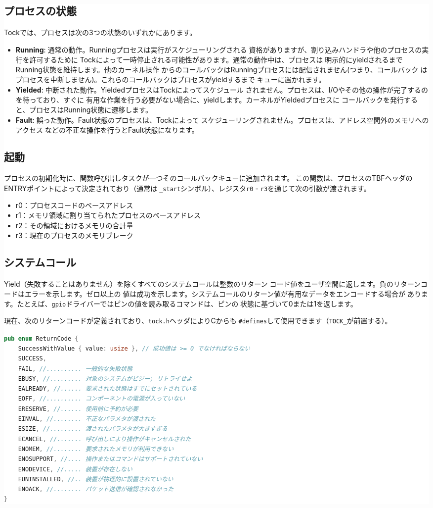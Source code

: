 ## プロセスの状態

Tockでは、プロセスは次の3つの状態のいずれかにあります。

 - **Running**: 通常の動作。Runningプロセスは実行がスケジューリングされる
  資格がありますが、割り込みハンドラや他のプロセスの実行を許可するために
  Tockによって一時停止される可能性があります。通常の動作中は、プロセスは
  明示的にyieldされるまでRunning状態を維持します。他のカーネル操作
  からのコールバックはRunningプロセスには配信されません(つまり、コールバック
  はプロセスを中断しません)。これらのコールバックはプロセスがyieldするまで
  キューに置かれます。
 - **Yielded**: 中断された動作。YieldedプロセスはTockによってスケジュール
  されません。プロセスは、I/Oやその他の操作が完了するのを待っており、すぐに
  有用な作業を行う必要がない場合に、yieldします。カーネルがYieldedプロセスに
  コールバックを発行すると、プロセスはRunning状態に遷移します。
 - **Fault**: 誤った動作。Fault状態のプロセスは、Tockによって
  スケジューリングされません。プロセスは、アドレス空間外のメモリへのアクセス
  などの不正な操作を行うとFault状態になります。

## 起動

プロセスの初期化時に、関数呼び出しタスクが一つそのコールバックキューに追加されます。
この関数は、プロセスのTBFヘッダのENTRYポイントによって決定されており（通常は
`_start`シンボル）、レジスタ`r0` - `r3`を通じて次の引数が渡されます。

  * r0：プロセスコードのベースアドレス
  * r1：メモリ領域に割り当てられたプロセスのベースアドレス
  * r2：その領域におけるメモリの合計量
  * r3：現在のプロセスのメモリブレーク

## システムコール

Yield（失敗することはありません）を除くすべてのシステムコールは整数のリターン
コード値をユーザ空間に返します。負のリターンコードはエラーを示します。ゼロ以上の
値は成功を示します。システムコールのリターン値が有用なデータをエンコードする場合が
あります。たとえば、`gpio`ドライバーではピンの値を読み取るコマンドは、ピンの
状態に基づいて0または1を返します。

現在、次のリターンコードが定義されており、`tock.h`ヘッダによりCからも
`#defines`して使用できます（`TOCK_`が前置する）。

```rust
pub enum ReturnCode {
    SuccessWithValue { value: usize }, // 成功値は >= 0 でなければならない
    SUCCESS,
    FAIL, //.......... 一般的な失敗状態
    EBUSY, //......... 対象のシステムがビジー; リトライせよ
    EALREADY, //...... 要求された状態はすでにセットされている
    EOFF, //.......... コンポーネントの電源が入っていない
    ERESERVE, //...... 使用前に予約が必要
    EINVAL, //........ 不正なパラメタが渡された
    ESIZE, //......... 渡されたパラメタが大きすぎる
    ECANCEL, //....... 呼び出しにより操作がキャンセルされた
    ENOMEM, //........ 要求されたメモリが利用できない
    ENOSUPPORT, //.... 操作またはコマンドはサポートされていない
    ENODEVICE, //..... 装置が存在しない
    EUNINSTALLED, //.. 装置が物理的に設置されていない
    ENOACK, //........ パケット送信が確認されなかった
}
```
